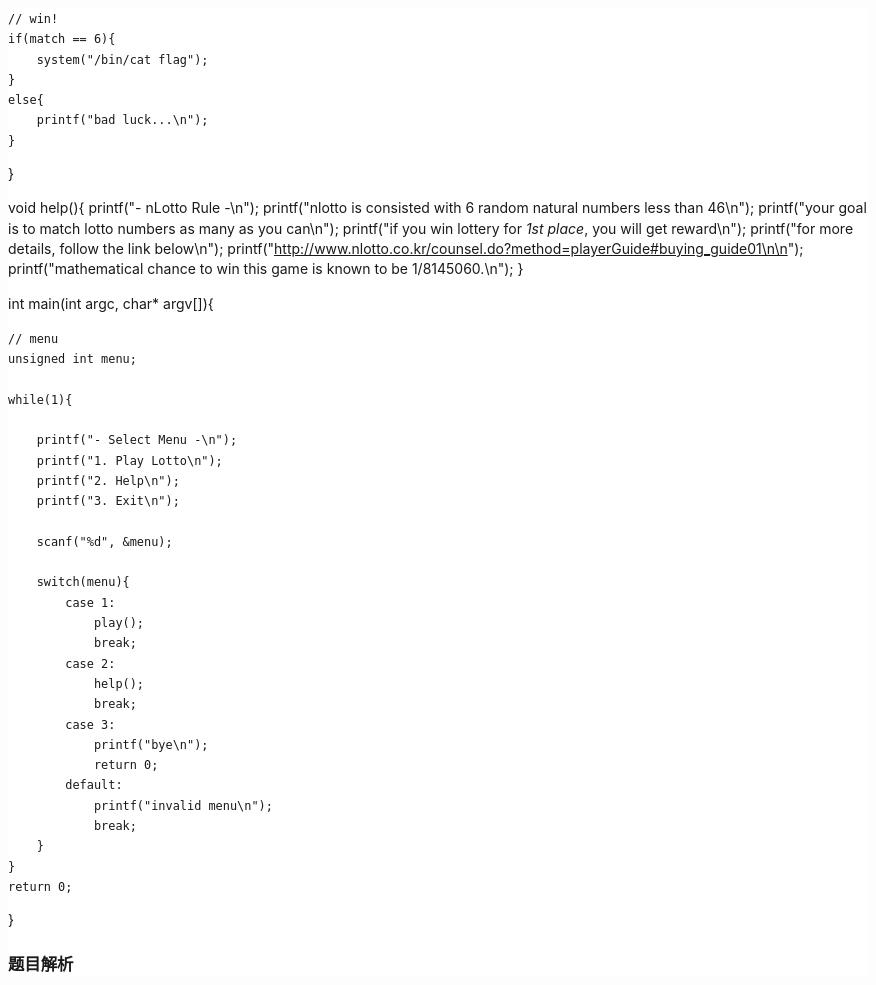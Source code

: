 	// win!
	if(match == 6){
		system("/bin/cat flag");
	}
	else{
		printf("bad luck...\n");
	}

}

void help(){
	printf("- nLotto Rule -\n");
	printf("nlotto is consisted with 6 random natural numbers less than 46\n");
	printf("your goal is to match lotto numbers as many as you can\n");
	printf("if you win lottery for *1st place*, you will get reward\n");
	printf("for more details, follow the link below\n");
	printf("http://www.nlotto.co.kr/counsel.do?method=playerGuide#buying_guide01\n\n");
	printf("mathematical chance to win this game is known to be 1/8145060.\n");
}

int main(int argc, char* argv[]){

	// menu
	unsigned int menu;

	while(1){

		printf("- Select Menu -\n");
		printf("1. Play Lotto\n");
		printf("2. Help\n");
		printf("3. Exit\n");

		scanf("%d", &menu);

		switch(menu){
			case 1:
				play();
				break;
			case 2:
				help();
				break;
			case 3:
				printf("bye\n");
				return 0;
			default:
				printf("invalid menu\n");
				break;
		}
	}
	return 0;
}

  

### 题目解析

